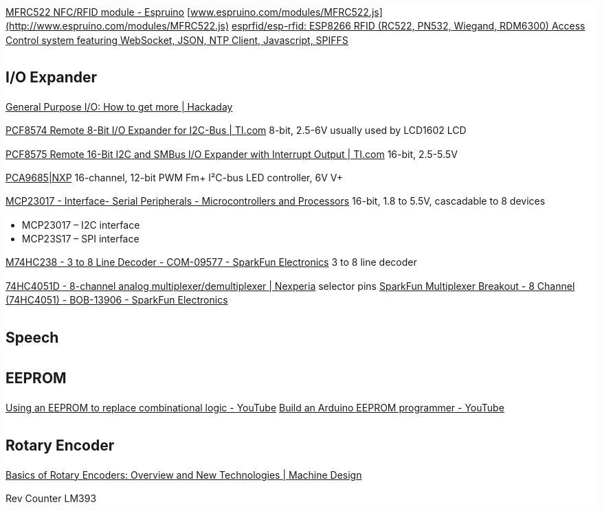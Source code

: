 [MFRC522 NFC/RFID module - Espruino](http://www.espruino.com/MFRC522)
[www.espruino.com/modules/MFRC522.js](http://www.espruino.com/modules/MFRC522.js)
[esprfid/esp-rfid: ESP8266 RFID (RC522, PN532, Wiegand, RDM6300) Access Control system featuring WebSocket, JSON, NTP Client, Javascript, SPIFFS](https://github.com/esprfid/esp-rfid)

## I/O Expander

[General Purpose I/O: How to get more | Hackaday](https://hackaday.com/2018/06/14/general-purpose-i-o-how-to-get-more/)

[PCF8574 Remote 8-Bit I/O Expander for I2C-Bus | TI.com](http://www.ti.com/product/PCF8574)
8-bit, 2.5-6V
usually used by LCD1602 LCD

[PCF8575 Remote 16-Bit I2C and SMBus I/O Expander with Interrupt Output | TI.com](http://www.ti.com/product/PCF8575)
16-bit, 2.5-5.5V

[PCA9685|NXP](https://www.nxp.com/products/analog/interfaces/ic-bus/ic-led-controllers/16-channel-12-bit-pwm-fm-plus-ic-bus-led-controller:PCA9685)
16-channel, 12-bit PWM Fm+ I²C-bus LED controller, 6V V+

[MCP23017 - Interface- Serial Peripherals - Microcontrollers and Processors](https://www.microchip.com/wwwproducts/en/MCP23017)
16-bit, 1.8 to 5.5V, cascadable to 8 devices

- MCP23017 – I2C interface
- MCP23S17 – SPI interface

[M74HC238 - 3 to 8 Line Decoder - COM-09577 - SparkFun Electronics](https://www.sparkfun.com/products/retired/9577)
3 to 8 line decoder

[74HC4051D - 8-channel analog multiplexer/demultiplexer | Nexperia](https://www.nexperia.com/products/logic/i-o-expansion-logic/analog-switches/74HC4051D.html) selector pins
[SparkFun Multiplexer Breakout - 8 Channel (74HC4051) - BOB-13906 - SparkFun Electronics](https://www.sparkfun.com/products/13906)

## Speech

## EEPROM

[Using an EEPROM to replace combinational logic - YouTube](https://www.youtube.com/watch?v=BA12Z7gQ4P0)
[Build an Arduino EEPROM programmer - YouTube](https://www.youtube.com/watch?v=K88pgWhEb1M)

## Rotary Encoder

[Basics of Rotary Encoders: Overview and New Technologies | Machine Design](https://www.machinedesign.com/sensors/basics-rotary-encoders-overview-and-new-technologies-0)

Rev Counter
LM393

